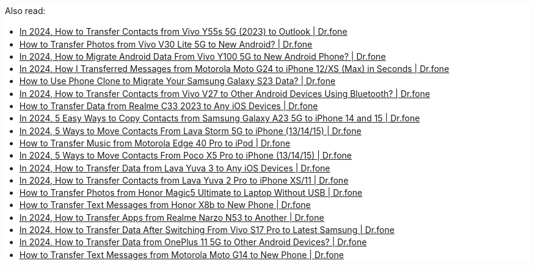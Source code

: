 
<span class="atpl-alsoreadstyle">Also read:</span>
<div><ul>
<li><a href="https://android-transfer.techidaily.com/in-2024-how-to-transfer-contacts-from-vivo-y55s-5g-2023-to-outlook-drfone-by-drfone-transfer-from-android-transfer-from-android/"><u>In 2024, How to Transfer Contacts from Vivo Y55s 5G (2023) to Outlook | Dr.fone</u></a></li>
<li><a href="https://android-transfer.techidaily.com/how-to-transfer-photos-from-vivo-v30-lite-5g-to-new-android-drfone-by-drfone-transfer-from-android-transfer-from-android/"><u>How to Transfer Photos from Vivo V30 Lite 5G to New Android? | Dr.fone</u></a></li>
<li><a href="https://android-transfer.techidaily.com/in-2024-how-to-migrate-android-data-from-vivo-y100-5g-to-new-android-phone-drfone-by-drfone-transfer-from-android-transfer-from-android/"><u>In 2024, How to Migrate Android Data From Vivo Y100 5G to New Android Phone? | Dr.fone</u></a></li>
<li><a href="https://android-transfer.techidaily.com/in-2024-how-i-transferred-messages-from-motorola-moto-g24-to-iphone-12xs-max-in-seconds-drfone-by-drfone-transfer-from-android-transfer-from-android/"><u>In 2024, How I Transferred Messages from Motorola Moto G24 to iPhone 12/XS (Max) in Seconds | Dr.fone</u></a></li>
<li><a href="https://android-transfer.techidaily.com/how-to-use-phone-clone-to-migrate-your-samsung-galaxy-s23-data-drfone-by-drfone-transfer-from-android-transfer-from-android/"><u>How to Use Phone Clone to Migrate Your Samsung Galaxy S23 Data? | Dr.fone</u></a></li>
<li><a href="https://android-transfer.techidaily.com/in-2024-how-to-transfer-contacts-from-vivo-v27-to-other-android-devices-using-bluetooth-drfone-by-drfone-transfer-from-android-transfer-from-android/"><u>In 2024, How to Transfer Contacts from Vivo V27 to Other Android Devices Using Bluetooth? | Dr.fone</u></a></li>
<li><a href="https://android-transfer.techidaily.com/how-to-transfer-data-from-realme-c33-2023-to-any-ios-devices-drfone-by-drfone-transfer-from-android-transfer-from-android/"><u>How to Transfer Data from Realme C33 2023 to Any iOS Devices | Dr.fone</u></a></li>
<li><a href="https://android-transfer.techidaily.com/in-2024-5-easy-ways-to-copy-contacts-from-samsung-galaxy-a23-5g-to-iphone-14-and-15-drfone-by-drfone-transfer-from-android-transfer-from-android/"><u>In 2024, 5 Easy Ways to Copy Contacts from Samsung Galaxy A23 5G to iPhone 14 and 15 | Dr.fone</u></a></li>
<li><a href="https://android-transfer.techidaily.com/in-2024-5-ways-to-move-contacts-from-lava-storm-5g-to-iphone-131415-drfone-by-drfone-transfer-from-android-transfer-from-android/"><u>In 2024, 5 Ways to Move Contacts From Lava Storm 5G to iPhone (13/14/15) | Dr.fone</u></a></li>
<li><a href="https://android-transfer.techidaily.com/how-to-transfer-music-from-motorola-edge-40-pro-to-ipod-drfone-by-drfone-transfer-from-android-transfer-from-android/"><u>How to Transfer Music from Motorola Edge 40 Pro to iPod | Dr.fone</u></a></li>
<li><a href="https://android-transfer.techidaily.com/in-2024-5-ways-to-move-contacts-from-poco-x5-pro-to-iphone-131415-drfone-by-drfone-transfer-from-android-transfer-from-android/"><u>In 2024, 5 Ways to Move Contacts From Poco X5 Pro to iPhone (13/14/15) | Dr.fone</u></a></li>
<li><a href="https://android-transfer.techidaily.com/in-2024-how-to-transfer-data-from-lava-yuva-3-to-any-ios-devices-drfone-by-drfone-transfer-from-android-transfer-from-android/"><u>In 2024, How to Transfer Data from Lava Yuva 3 to Any iOS Devices | Dr.fone</u></a></li>
<li><a href="https://android-transfer.techidaily.com/in-2024-how-to-transfer-contacts-from-lava-yuva-2-pro-to-iphone-xs11-drfone-by-drfone-transfer-from-android-transfer-from-android/"><u>In 2024, How to Transfer Contacts from Lava Yuva 2 Pro to iPhone XS/11 | Dr.fone</u></a></li>
<li><a href="https://android-transfer.techidaily.com/how-to-transfer-photos-from-honor-magic5-ultimate-to-laptop-without-usb-drfone-by-drfone-transfer-from-android-transfer-from-android/"><u>How to Transfer Photos from Honor Magic5 Ultimate to Laptop Without USB | Dr.fone</u></a></li>
<li><a href="https://android-transfer.techidaily.com/how-to-transfer-text-messages-from-honor-x8b-to-new-phone-drfone-by-drfone-transfer-from-android-transfer-from-android/"><u>How to Transfer Text Messages from Honor X8b to New Phone | Dr.fone</u></a></li>
<li><a href="https://android-transfer.techidaily.com/in-2024-how-to-transfer-apps-from-realme-narzo-n53-to-another-drfone-by-drfone-transfer-from-android-transfer-from-android/"><u>In 2024, How to Transfer Apps from Realme Narzo N53 to Another | Dr.fone</u></a></li>
<li><a href="https://android-transfer.techidaily.com/in-2024-how-to-transfer-data-after-switching-from-vivo-s17-pro-to-latest-samsung-drfone-by-drfone-transfer-from-android-transfer-from-android/"><u>In 2024, How to Transfer Data After Switching From Vivo S17 Pro to Latest Samsung | Dr.fone</u></a></li>
<li><a href="https://android-transfer.techidaily.com/in-2024-how-to-transfer-data-from-oneplus-11-5g-to-other-android-devices-drfone-by-drfone-transfer-from-android-transfer-from-android/"><u>In 2024, How to Transfer Data from OnePlus 11 5G to Other Android Devices? | Dr.fone</u></a></li>
<li><a href="https://android-transfer.techidaily.com/how-to-transfer-text-messages-from-motorola-moto-g14-to-new-phone-drfone-by-drfone-transfer-from-android-transfer-from-android/"><u>How to Transfer Text Messages from Motorola Moto G14 to New Phone | Dr.fone</u></a></li>